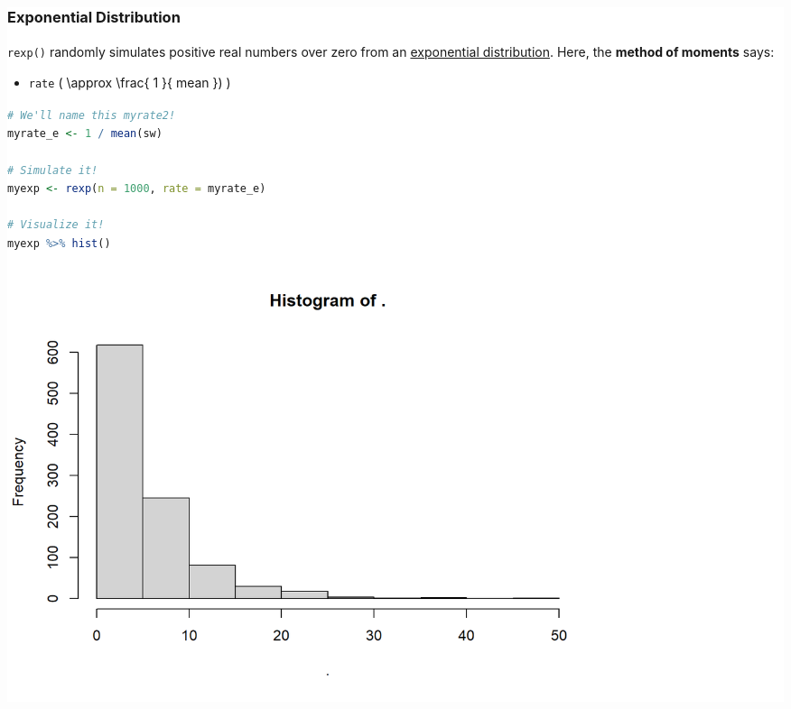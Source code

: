 



### Exponential Distribution

```rexp()``` randomly simulates positive real numbers over zero from an [exponential distribution](https://en.wikipedia.org/wiki/Exponential_distribution). Here, the **method of moments** says:

- ```rate``` \( \approx \frac{ 1 }{ mean }) \)


```r
# We'll name this myrate2!
myrate_e <- 1 / mean(sw)

# Simulate it!
myexp <- rexp(n = 1000, rate = myrate_e)

# Visualize it!
myexp %>% hist()
```

<img src="02_workshop_files/figure-html/unnamed-chunk-45-1.png" width="672" />
